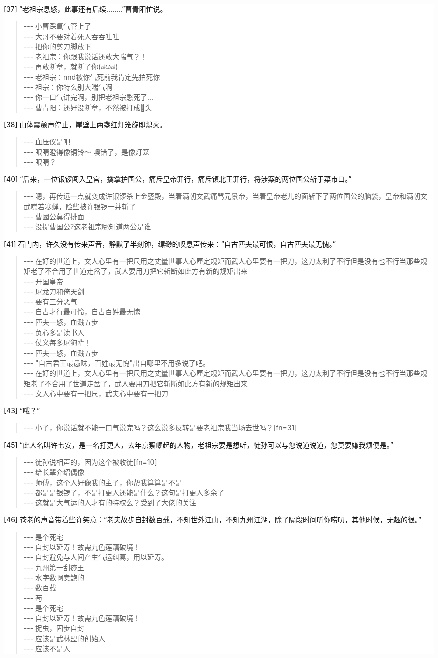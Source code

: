 [37] “老祖宗息怒，此事还有后续........”曹青阳忙说。
>--- 小曹踩氧气管上了<br>
>--- 大哥不要对着死人吞吞吐吐<br>
>--- 把你的剪刀脚放下<br>
>--- 老祖宗：你跟我说话还敢大喘气？！<br>
>--- 再敢断章，就断了你(ಡωಡ)<br>
>--- 老祖宗：nnd被你气死前我肯定先拍死你<br>
>--- 祖宗：你特么别大喘气啊<br>
>--- 你一口气讲完啊，别把老祖宗憋死了…<br>
>--- 曹青阳：还好没断章，不然被打成🐷头<br>

[38] 山体震颤声停止，崖壁上两盏红灯笼旋即熄灭。
>--- 血压仪是吧<br>
>--- 眼睛瞪得像铜铃～
噢错了，是像灯笼<br>
>--- 眼睛？<br>

[40] “后来，一位银锣闯入皇宫，擒拿护国公，痛斥皇帝罪行，痛斥镇北王罪行，将涉案的两位国公斩于菜市口。”
>--- 嗯，再传远一点就变成许银锣杀上金銮殿，当着满朝文武痛骂元景帝，当着皇帝老儿的面斩下了两位国公的脑袋，皇帝和满朝文武噤若寒蝉，险些被许银锣一并斩了<br>
>--- 曹國公莫得排面<br>
>--- 没提曹国公?这老祖宗哪知道两公是谁<br>

[41] 石门内，许久没有传来声音，静默了半刻钟，缥缈的叹息声传来：“自古匹夫最可恨，自古匹夫最无愧。”
>--- 在好的世道上，文人心里有一把尺用之丈量世事人心厘定规矩而武人心里要有一把刀，这刀太利了不行但是没有也不行当那些规矩老了不合用了世道走岔了，武人要用刀把它斩断如此方有新的规矩出来<br>
>--- 开国皇帝<br>
>--- 屠龙刀和倚天剑<br>
>--- 要有三分恶气<br>
>--- 自古才行最可怜，自古百姓最无愧<br>
>--- 匹夫一怒，血溅五步<br>
>--- 负心多是读书人<br>
>--- 仗义每多屠狗辈！<br>
>--- 匹夫一怒，血溅五步<br>
>--- "自古君王最愚昧，百姓最无愧"出自哪里不用多说了吧。<br>
>--- 在好的世道上，文人心里有一把尺用之丈量世事人心厘定规矩而武人心里要有一把刀，这刀太利了不行但是没有也不行当那些规矩老了不合用了世道走岔了，武人要用刀把它斩断如此方有新的规矩出来<br>
>--- 文人心中要有一把尺，武夫心中要有一把刀<br>

[43] “哦？”
>--- 小子，你说话就不能一口气说完吗？这么说多反转是要老祖宗我当场去世吗？[fn=31]<br>

[45] “此人名叫许七安，是一名打更人，去年京察崛起的人物，老祖宗要是想听，徒孙可以与您说道说道，您莫要嫌我烦便是。”
>--- 徒孙说相声的，因为这个被收徒[fn=10]<br>
>--- 给长辈介绍偶像<br>
>--- 师傅，这个人好像我的主子，你帮我算算是不是<br>
>--- 都是是银锣了，不是打更人还能是什么？这句是打更人多余了<br>
>--- 这就是大气运的人才有的特权么？受到了大佬的关注<br>

[46] 苍老的声音带着些许笑意：“老夫故步自封数百载，不知世外江山，不知九州江湖，除了隔段时间听你唠叨，其他时候，无趣的很。”
>--- 是个死宅<br>
>--- 自封以延寿！故需九色莲藕破境！<br>
>--- 自封避免与人间产生气运纠葛，用以延寿。<br>
>--- 九州第一刮痧王<br>
>--- 水字数啊卖鲍的<br>
>--- 数百载<br>
>--- 苟<br>
>--- 是个死宅<br>
>--- 自封以延寿！故需九色莲藕破境！<br>
>--- 捉虫，固步自封<br>
>--- 应该是武林盟的创始人<br>
>--- 应该不是人<br>
